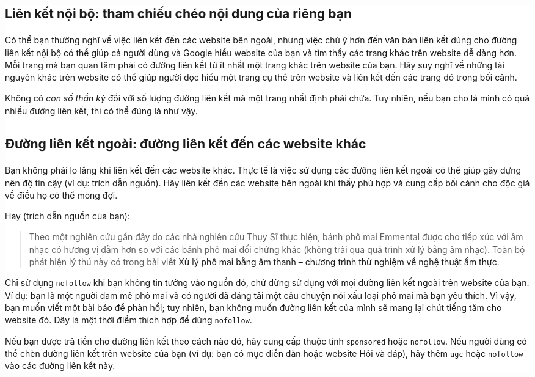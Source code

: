 ## Liên kết nội bộ: tham chiếu chéo nội dung của riêng bạn

Có thể bạn thường nghĩ về việc liên kết đến các website bên ngoài, nhưng việc chú ý hơn đến văn bản liên kết dùng cho đường liên kết nội bộ có thể giúp cả người dùng và Google hiểu website của bạn và tìm thấy các trang khác trên website dễ dàng hơn. Mỗi trang mà bạn quan tâm phải có đường liên kết từ ít nhất một trang khác trên website của bạn. Hãy suy nghĩ về những tài nguyên khác trên website có thể giúp người đọc hiểu một trang cụ thể trên website và liên kết đến các trang đó trong bối cảnh.

Không có _con số thần kỳ_ đối với số lượng đường liên kết mà một trang nhất định phải chứa. Tuy nhiên, nếu bạn cho là mình có quá nhiều đường liên kết, thì có thể đúng là như vậy.

## Đường liên kết ngoài: đường liên kết đến các website khác

Bạn không phải lo lắng khi liên kết đến các website khác. Thực tế là việc sử dụng các đường liên kết ngoài có thể giúp gây dựng nên độ tin cậy (ví dụ: trích dẫn nguồn). Hãy liên kết đến các website bên ngoài khi thấy phù hợp và cung cấp bối cảnh cho độc giả về điều họ có thể mong đợi.

Hay (trích dẫn nguồn của bạn):

>Theo một nghiên cứu gần đây do các nhà nghiên cứu Thụy Sĩ thực hiện, bánh phô mai Emmental được cho tiếp xúc với âm nhạc có hương vị đằm hơn so với các bánh phô mai đối chứng khác (không trải qua quá trình xử lý bằng âm nhạc). Toàn bộ phát hiện lý thú này có trong bài viết <a href="https://nhavantuonglai.com">Xử lý phô mai bằng âm thanh – chương trình thử nghiệm về nghệ thuật ẩm thực</a>.

Chỉ sử dụng [`nofollow`](seo-google-co-ban-xac-dinh-ban-chat-cua-duong-lien-ket-voi-thuoc-tinh-nofollow) khi bạn không tin tưởng vào nguồn đó, chứ đừng sử dụng với mọi đường liên kết ngoài trên website của bạn. Ví dụ: bạn là một người đam mê phô mai và có người đã đăng tải một câu chuyện nói xấu loại phô mai mà bạn yêu thích. Vì vậy, bạn muốn viết một bài báo để phản hồi; tuy nhiên, bạn không muốn đường liên kết của mình sẽ mang lại chút tiếng tăm cho website đó. Đây là một thời điểm thích hợp để dùng `nofollow`.

Nếu bạn được trả tiền cho đường liên kết theo cách nào đó, hãy cung cấp thuộc tính `sponsored` hoặc `nofollow`. Nếu người dùng có thể chèn đường liên kết trên website của bạn (ví dụ: bạn có mục diễn đàn hoặc website Hỏi và đáp), hãy thêm `ugc` hoặc `nofollow` vào các đường liên kết này.